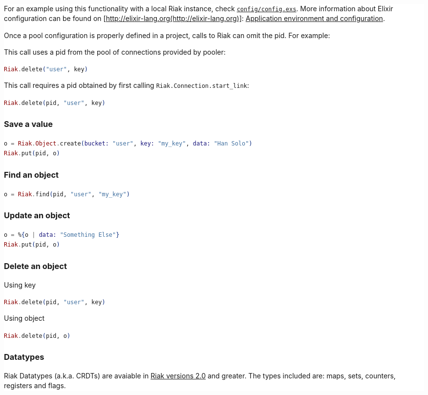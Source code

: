 For an example using this functionality with a local Riak instance, check [`config/config.exs`](https://github.com/drewkerrigan/riak-elixir-client/blob/master/config/config.exs).  More information about Elixir configuration can be found on [http://elixir-lang.org(http://elixir-lang.org)]: [Application environment and configuration](http://elixir-lang.org/getting_started/mix_otp/10.html#toc_6).

Once a pool configuration is properly defined in a project, calls to Riak can omit the pid.  For example:

This call uses a pid from the pool of connections provided by pooler:

```elixir
Riak.delete("user", key)
```

This call requires a pid obtained by first calling `Riak.Connection.start_link`:

```elixir
Riak.delete(pid, "user", key)
```

### Save a value

```elixir
o = Riak.Object.create(bucket: "user", key: "my_key", data: "Han Solo")
Riak.put(pid, o)
```

### Find an object

```elixir
o = Riak.find(pid, "user", "my_key")
```

### Update an object

```elixir
o = %{o | data: "Something Else"}
Riak.put(pid, o)
```

### Delete an object

Using key

```elixir
Riak.delete(pid, "user", key)
```

Using object

```elixir
Riak.delete(pid, o)
```

### Datatypes

Riak Datatypes (a.k.a. CRDTs) are avaiable in [Riak versions 2.0](http://basho.com/introducing-riak-2-0/) and greater.  The types included are: maps, sets, counters, registers and flags.
